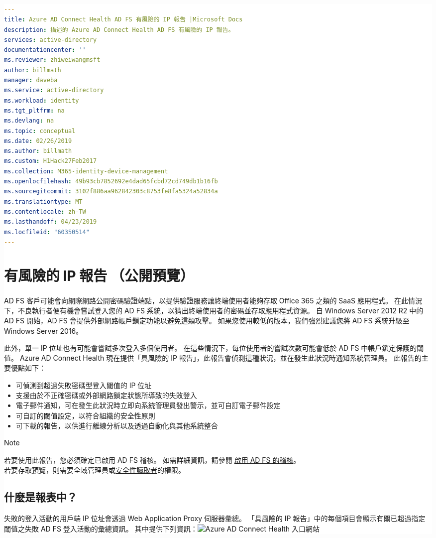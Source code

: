 ```yaml
---
title: Azure AD Connect Health AD FS 有風險的 IP 報告 |Microsoft Docs
description: 描述的 Azure AD Connect Health AD FS 有風險的 IP 報告。
services: active-directory
documentationcenter: ''
ms.reviewer: zhiweiwangmsft
author: billmath
manager: daveba
ms.service: active-directory
ms.workload: identity
ms.tgt_pltfrm: na
ms.devlang: na
ms.topic: conceptual
ms.date: 02/26/2019
ms.author: billmath
ms.custom: H1Hack27Feb2017
ms.collection: M365-identity-device-management
ms.openlocfilehash: 49b93cb7852692e4dad65fcbd72cd749db1b16fb
ms.sourcegitcommit: 3102f886aa962842303c8753fe8fa5324a52834a
ms.translationtype: MT
ms.contentlocale: zh-TW
ms.lasthandoff: 04/23/2019
ms.locfileid: "60350514"
---
```

# <a name="risky-ip-report-public-preview"></a>有風險的 IP 報告 （公開預覽）
AD FS 客戶可能會向網際網路公開密碼驗證端點，以提供驗證服務讓終端使用者能夠存取 Office 365 之類的 SaaS 應用程式。 在此情況下，不良執行者便有機會嘗試登入您的 AD FS 系統，以猜出終端使用者的密碼並存取應用程式資源。 自 Windows Server 2012 R2 中的 AD FS 開始，AD FS 會提供外部網路帳戶鎖定功能以避免這類攻擊。 如果您使用較低的版本，我們強烈建議您將 AD FS 系統升級至 Windows Server 2016。 <br />

此外，單一 IP 位址也有可能會嘗試多次登入多個使用者。 在這些情況下，每位使用者的嘗試次數可能會低於 AD FS 中帳戶鎖定保護的閾值。 Azure AD Connect Health 現在提供「具風險的 IP 報告」，此報告會偵測這種狀況，並在發生此狀況時通知系統管理員。 此報告的主要優點如下： 
- 可偵測到超過失敗密碼型登入閾值的 IP 位址
- 支援由於不正確密碼或外部網路鎖定狀態所導致的失敗登入
- 電子郵件通知，可在發生此狀況時立即向系統管理員發出警示，並可自訂電子郵件設定
- 可自訂的閾值設定，以符合組織的安全性原則
- 可下載的報告，以供進行離線分析以及透過自動化與其他系統整合

> [!NOTE]
> 若要使用此報告，您必須確定已啟用 AD FS 稽核。 如需詳細資訊，請參閱 [啟用 AD FS 的稽核](how-to-connect-health-agent-install.md#enable-auditing-for-ad-fs)。 <br />
> 若要存取預覽，則需要全域管理員或[安全性讀取者](https://docs.microsoft.com/azure/role-based-access-control/built-in-roles#security-reader)的權限。  
> 

## <a name="what-is-in-the-report"></a>什麼是報表中？
失敗的登入活動的用戶端 IP 位址會透過 Web Application Proxy 伺服器彙總。 「具風險的 IP 報告」中的每個項目會顯示有關已超過指定閾值之失敗 AD FS 登入活動的彙總資訊。 其中提供下列資訊：![Azure AD Connect Health 入口網站](./media/how-to-connect-health-adfs/report4a.png)
